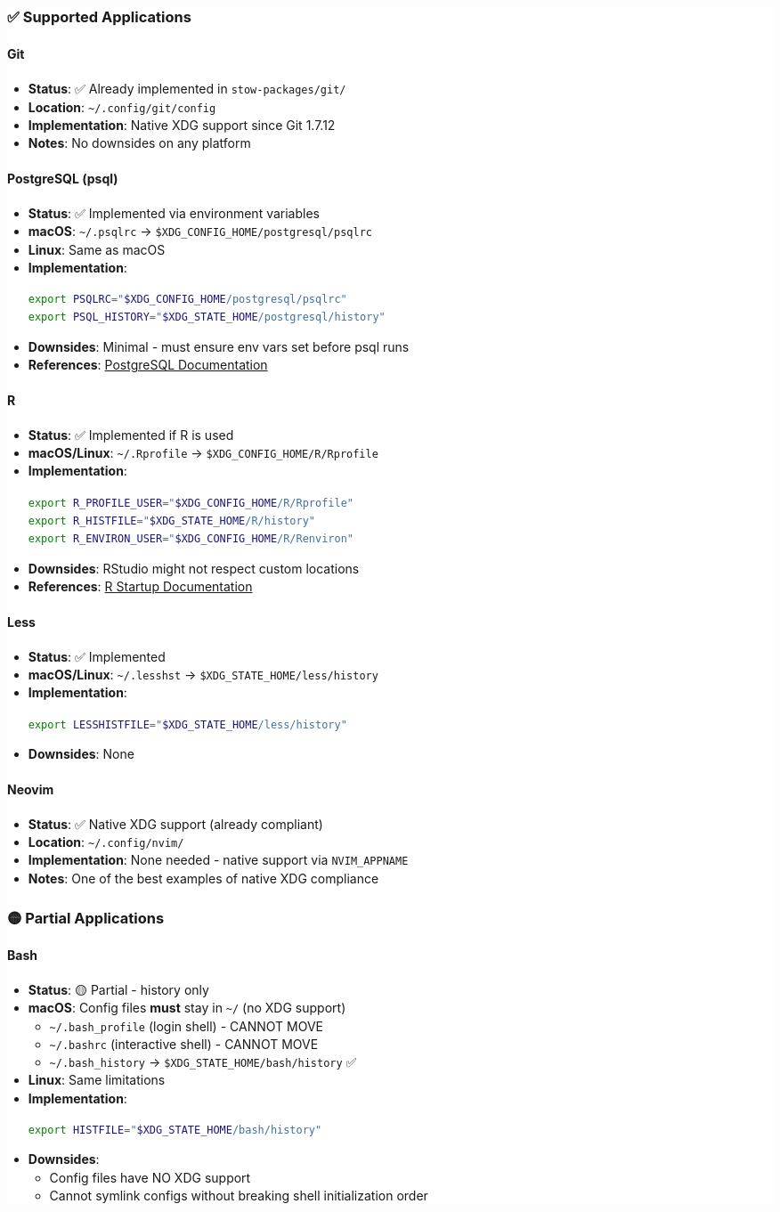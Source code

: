 ### ✅ Supported Applications

#### Git
- **Status**: ✅ Already implemented in `stow-packages/git/`
- **Location**: `~/.config/git/config`
- **Implementation**: Native XDG support since Git 1.7.12
- **Notes**: No downsides on any platform

#### PostgreSQL (psql)
- **Status**: ✅ Implemented via environment variables
- **macOS**: `~/.psqlrc` → `$XDG_CONFIG_HOME/postgresql/psqlrc`
- **Linux**: Same as macOS
- **Implementation**:
  ```bash
  export PSQLRC="$XDG_CONFIG_HOME/postgresql/psqlrc"
  export PSQL_HISTORY="$XDG_STATE_HOME/postgresql/history"
  ```
- **Downsides**: Minimal - must ensure env vars set before psql runs
- **References**: [PostgreSQL Documentation](https://www.postgresql.org/docs/current/app-psql.html)

#### R
- **Status**: ✅ Implemented if R is used
- **macOS/Linux**: `~/.Rprofile` → `$XDG_CONFIG_HOME/R/Rprofile`
- **Implementation**:
  ```bash
  export R_PROFILE_USER="$XDG_CONFIG_HOME/R/Rprofile"
  export R_HISTFILE="$XDG_STATE_HOME/R/history"
  export R_ENVIRON_USER="$XDG_CONFIG_HOME/R/Renviron"
  ```
- **Downsides**: RStudio might not respect custom locations
- **References**: [R Startup Documentation](https://stat.ethz.ch/R-manual/R-devel/library/base/html/Startup.html)

#### Less
- **Status**: ✅ Implemented
- **macOS/Linux**: `~/.lesshst` → `$XDG_STATE_HOME/less/history`
- **Implementation**:
  ```bash
  export LESSHISTFILE="$XDG_STATE_HOME/less/history"
  ```
- **Downsides**: None

#### Neovim
- **Status**: ✅ Native XDG support (already compliant)
- **Location**: `~/.config/nvim/`
- **Implementation**: None needed - native support via `NVIM_APPNAME`
- **Notes**: One of the best examples of native XDG compliance

### 🟡 Partial Applications

#### Bash
- **Status**: 🟡 Partial - history only
- **macOS**: Config files **must** stay in `~/` (no XDG support)
  - `~/.bash_profile` (login shell) - CANNOT MOVE
  - `~/.bashrc` (interactive shell) - CANNOT MOVE
  - `~/.bash_history` → `$XDG_STATE_HOME/bash/history` ✅
- **Linux**: Same limitations
- **Implementation**:
  ```bash
  export HISTFILE="$XDG_STATE_HOME/bash/history"
  ```
- **Downsides**:
  - Config files have NO XDG support
  - Cannot symlink configs without breaking shell initialization order